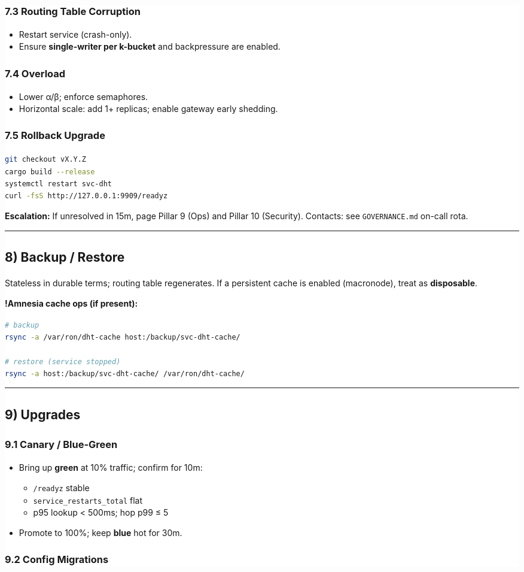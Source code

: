 ### 7.3 Routing Table Corruption

* Restart service (crash-only).
* Ensure **single-writer per k-bucket** and backpressure are enabled.

### 7.4 Overload

* Lower α/β; enforce semaphores.
* Horizontal scale: add 1+ replicas; enable gateway early shedding.

### 7.5 Rollback Upgrade

```bash
git checkout vX.Y.Z
cargo build --release
systemctl restart svc-dht
curl -fsS http://127.0.0.1:9909/readyz
```

**Escalation:** If unresolved in 15m, page Pillar 9 (Ops) and Pillar 10 (Security). Contacts: see `GOVERNANCE.md` on-call rota.

---

## 8) Backup / Restore

Stateless in durable terms; routing table regenerates.
If a persistent cache is enabled (macronode), treat as **disposable**.

**!Amnesia cache ops (if present):**

```bash
# backup
rsync -a /var/ron/dht-cache host:/backup/svc-dht-cache/

# restore (service stopped)
rsync -a host:/backup/svc-dht-cache/ /var/ron/dht-cache/
```

---

## 9) Upgrades

### 9.1 Canary / Blue-Green

* Bring up **green** at 10% traffic; confirm for 10m:

  * `/readyz` stable
  * `service_restarts_total` flat
  * p95 lookup < 500ms; hop p99 ≤ 5
* Promote to 100%; keep **blue** hot for 30m.

### 9.2 Config Migrations
